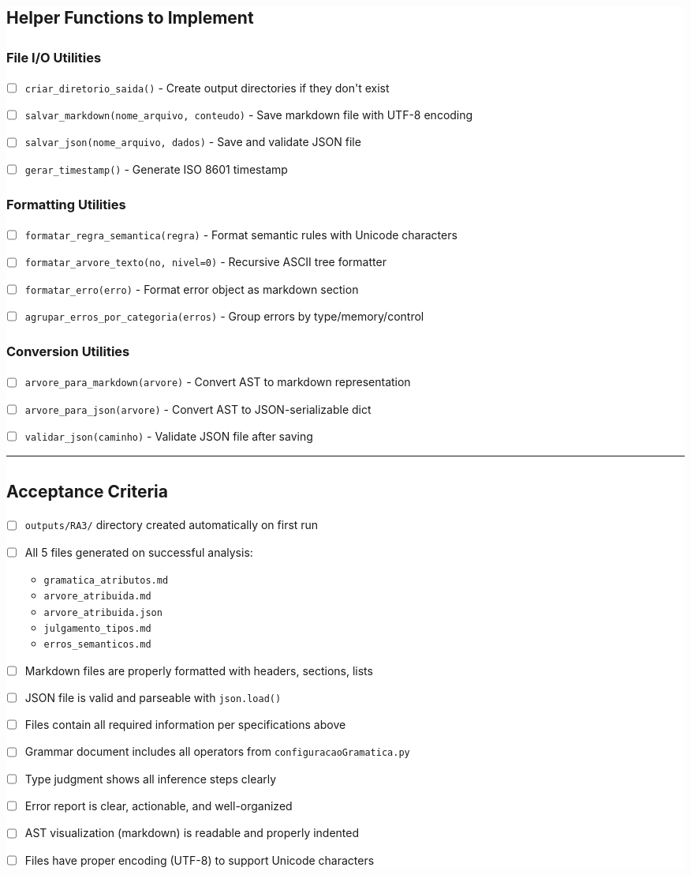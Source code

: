 
## Helper Functions to Implement

### File I/O Utilities

- [ ] `criar_diretorio_saida()` - Create output directories if they don't exist

- [ ] `salvar_markdown(nome_arquivo, conteudo)` - Save markdown file with UTF-8 encoding

- [ ] `salvar_json(nome_arquivo, dados)` - Save and validate JSON file

- [ ] `gerar_timestamp()` - Generate ISO 8601 timestamp

### Formatting Utilities

- [ ] `formatar_regra_semantica(regra)` - Format semantic rules with Unicode characters

- [ ] `formatar_arvore_texto(no, nivel=0)` - Recursive ASCII tree formatter

- [ ] `formatar_erro(erro)` - Format error object as markdown section

- [ ] `agrupar_erros_por_categoria(erros)` - Group errors by type/memory/control

### Conversion Utilities

- [ ] `arvore_para_markdown(arvore)` - Convert AST to markdown representation

- [ ] `arvore_para_json(arvore)` - Convert AST to JSON-serializable dict

- [ ] `validar_json(caminho)` - Validate JSON file after saving

---

## Acceptance Criteria

- [ ] `outputs/RA3/` directory created automatically on first run

- [ ] All 5 files generated on successful analysis:
  - `gramatica_atributos.md`
  - `arvore_atribuida.md`
  - `arvore_atribuida.json`
  - `julgamento_tipos.md`
  - `erros_semanticos.md`

- [ ] Markdown files are properly formatted with headers, sections, lists

- [ ] JSON file is valid and parseable with `json.load()`

- [ ] Files contain all required information per specifications above

- [ ] Grammar document includes all operators from `configuracaoGramatica.py`

- [ ] Type judgment shows all inference steps clearly

- [ ] Error report is clear, actionable, and well-organized

- [ ] AST visualization (markdown) is readable and properly indented

- [ ] Files have proper encoding (UTF-8) to support Unicode characters
